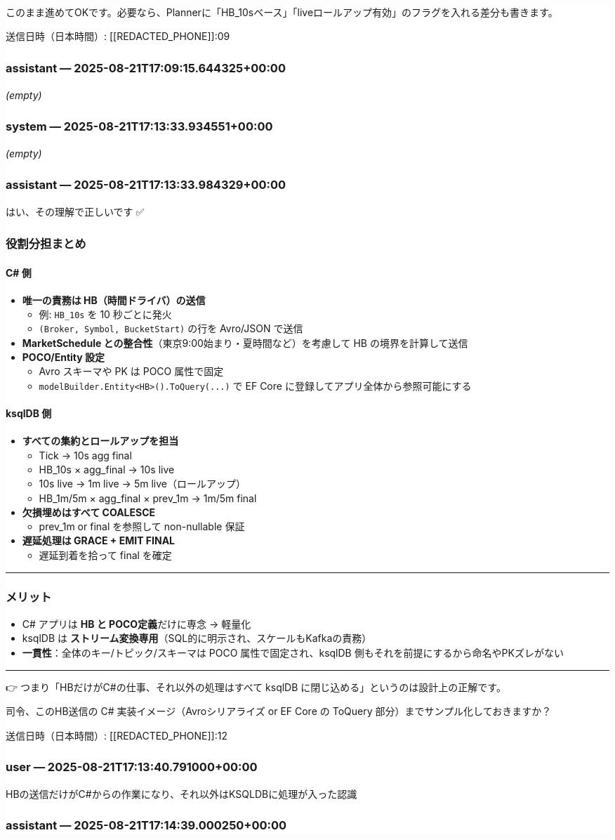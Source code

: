 このまま進めてOKです。必要なら、Plannerに「HB_10sベース」「liveロールアップ有効」のフラグを入れる差分も書きます。

送信日時（日本時間）: [[REDACTED_PHONE]]:09
### assistant — 2025-08-21T17:09:15.644325+00:00

_(empty)_
### system — 2025-08-21T17:13:33.934551+00:00

_(empty)_
### assistant — 2025-08-21T17:13:33.984329+00:00

はい、その理解で正しいです ✅  
### 役割分担まとめ

#### **C# 側**
- **唯一の責務は HB（時間ドライバ）の送信**  
  - 例: `HB_10s` を 10 秒ごとに発火  
  - `(Broker, Symbol, BucketStart)` の行を Avro/JSON で送信  
- **MarketSchedule との整合性**（東京9:00始まり・夏時間など）を考慮して HB の境界を計算して送信  
- **POCO/Entity 設定**  
  - Avro スキーマや PK は POCO 属性で固定  
  - `modelBuilder.Entity<HB>().ToQuery(...)` で EF Core に登録してアプリ全体から参照可能にする  

#### **ksqlDB 側**
- **すべての集約とロールアップを担当**  
  - Tick → 10s agg final  
  - HB_10s × agg_final → 10s live  
  - 10s live → 1m live → 5m live（ロールアップ）  
  - HB_1m/5m × agg_final × prev_1m → 1m/5m final  
- **欠損埋めはすべて COALESCE**  
  - prev_1m or final を参照して non-nullable 保証  
- **遅延処理は GRACE + EMIT FINAL**  
  - 遅延到着を拾って final を確定  

---
### メリット
- C# アプリは **HB と POCO定義**だけに専念 → 軽量化  
- ksqlDB は **ストリーム変換専用**（SQL的に明示され、スケールもKafkaの責務）  
- **一貫性**：全体のキー/トピック/スキーマは POCO 属性で固定され、ksqlDB 側もそれを前提にするから命名やPKズレがない  

---

👉 つまり「HBだけがC#の仕事、それ以外の処理はすべて ksqlDB に閉じ込める」というのは設計上の正解です。  

司令、このHB送信の C# 実装イメージ（Avroシリアライズ or EF Core の ToQuery 部分）までサンプル化しておきますか？  

送信日時（日本時間）: [[REDACTED_PHONE]]:12
### user — 2025-08-21T17:13:40.791000+00:00

HBの送信だけがC#からの作業になり、それ以外はKSQLDBに処理が入った認識
### assistant — 2025-08-21T17:14:39.000250+00:00
